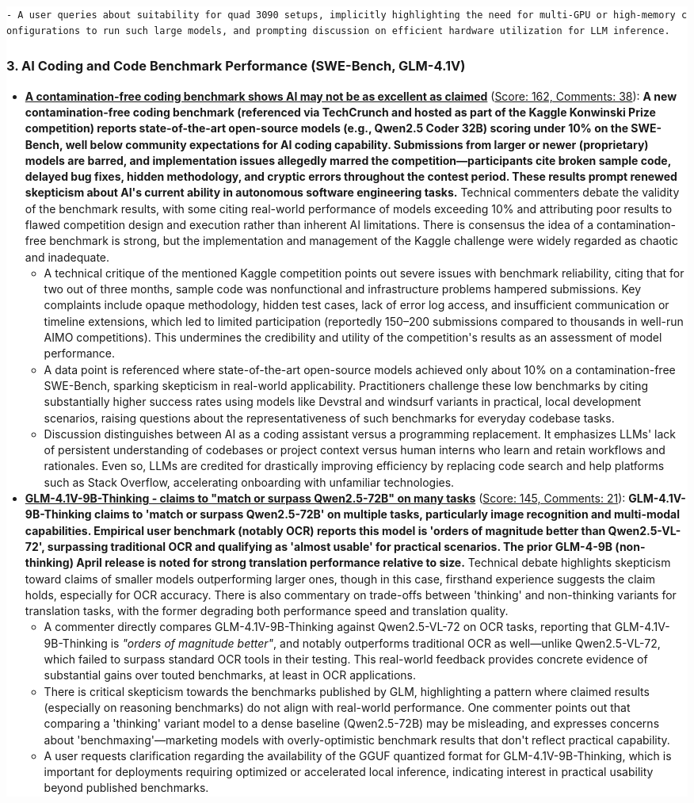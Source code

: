     - A user queries about suitability for quad 3090 setups, implicitly highlighting the need for multi-GPU or high-memory configurations to run such large models, and prompting discussion on efficient hardware utilization for LLM inference.

### 3. AI Coding and Code Benchmark Performance (SWE-Bench, GLM-4.1V)

- [**A contamination-free coding benchmark shows AI may not be as excellent as claimed**](https://www.reddit.com/r/LocalLLaMA/comments/1m8ud84/a_contaminationfree_coding_benchmark_shows_ai_may/) ([Score: 162, Comments: 38](https://www.reddit.com/r/LocalLLaMA/comments/1m8ud84/a_contaminationfree_coding_benchmark_shows_ai_may/)): **A new contamination-free coding benchmark (referenced via TechCrunch and hosted as part of the Kaggle Konwinski Prize competition) reports state-of-the-art open-source models (e.g., Qwen2.5 Coder 32B) scoring under 10% on the SWE-Bench, well below community expectations for AI coding capability. Submissions from larger or newer (proprietary) models are barred, and implementation issues allegedly marred the competition—participants cite broken sample code, delayed bug fixes, hidden methodology, and cryptic errors throughout the contest period. These results prompt renewed skepticism about AI's current ability in autonomous software engineering tasks.** Technical commenters debate the validity of the benchmark results, with some citing real-world performance of models exceeding 10% and attributing poor results to flawed competition design and execution rather than inherent AI limitations. There is consensus the idea of a contamination-free benchmark is strong, but the implementation and management of the Kaggle challenge were widely regarded as chaotic and inadequate.
    - A technical critique of the mentioned Kaggle competition points out severe issues with benchmark reliability, citing that for two out of three months, sample code was nonfunctional and infrastructure problems hampered submissions. Key complaints include opaque methodology, hidden test cases, lack of error log access, and insufficient communication or timeline extensions, which led to limited participation (reportedly 150–200 submissions compared to thousands in well-run AIMO competitions). This undermines the credibility and utility of the competition's results as an assessment of model performance.
    - A data point is referenced where state-of-the-art open-source models achieved only about 10% on a contamination-free SWE-Bench, sparking skepticism in real-world applicability. Practitioners challenge these low benchmarks by citing substantially higher success rates using models like Devstral and windsurf variants in practical, local development scenarios, raising questions about the representativeness of such benchmarks for everyday codebase tasks.
    - Discussion distinguishes between AI as a coding assistant versus a programming replacement. It emphasizes LLMs' lack of persistent understanding of codebases or project context versus human interns who learn and retain workflows and rationales. Even so, LLMs are credited for drastically improving efficiency by replacing code search and help platforms such as Stack Overflow, accelerating onboarding with unfamiliar technologies.
- [**GLM-4.1V-9B-Thinking - claims to "match or surpass Qwen2.5-72B" on many tasks**](https://github.com/THUDM/GLM-4.1V-Thinking) ([Score: 145, Comments: 21](https://www.reddit.com/r/LocalLLaMA/comments/1m8xmy9/glm41v9bthinking_claims_to_match_or_surpass/)): **GLM-4.1V-9B-Thinking claims to 'match or surpass Qwen2.5-72B' on multiple tasks, particularly image recognition and multi-modal capabilities. Empirical user benchmark (notably OCR) reports this model is 'orders of magnitude better than Qwen2.5-VL-72', surpassing traditional OCR and qualifying as 'almost usable' for practical scenarios. The prior GLM-4-9B (non-thinking) April release is noted for strong translation performance relative to size.** Technical debate highlights skepticism toward claims of smaller models outperforming larger ones, though in this case, firsthand experience suggests the claim holds, especially for OCR accuracy. There is also commentary on trade-offs between 'thinking' and non-thinking variants for translation tasks, with the former degrading both performance speed and translation quality.
    - A commenter directly compares GLM-4.1V-9B-Thinking against Qwen2.5-VL-72 on OCR tasks, reporting that GLM-4.1V-9B-Thinking is *"orders of magnitude better"*, and notably outperforms traditional OCR as well—unlike Qwen2.5-VL-72, which failed to surpass standard OCR tools in their testing. This real-world feedback provides concrete evidence of substantial gains over touted benchmarks, at least in OCR applications.
    - There is critical skepticism towards the benchmarks published by GLM, highlighting a pattern where claimed results (especially on reasoning benchmarks) do not align with real-world performance. One commenter points out that comparing a 'thinking' variant model to a dense baseline (Qwen2.5-72B) may be misleading, and expresses concerns about 'benchmaxing'—marketing models with overly-optimistic benchmark results that don't reflect practical capability.
    - A user requests clarification regarding the availability of the GGUF quantized format for GLM-4.1V-9B-Thinking, which is important for deployments requiring optimized or accelerated local inference, indicating interest in practical usability beyond published benchmarks.
